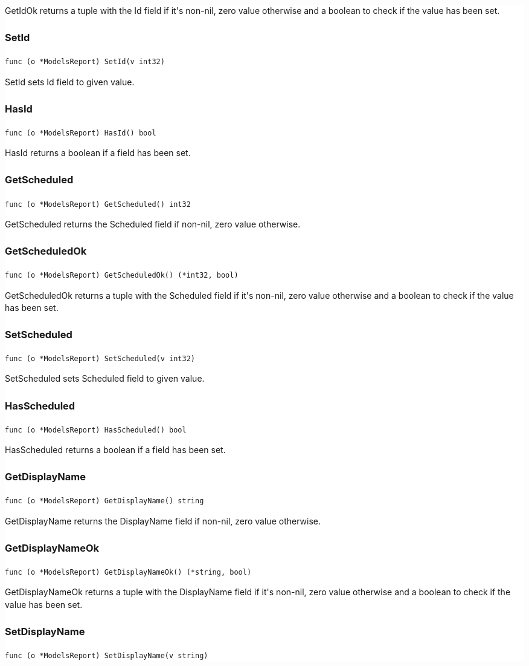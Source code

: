 GetIdOk returns a tuple with the Id field if it's non-nil, zero value otherwise
and a boolean to check if the value has been set.

### SetId

`func (o *ModelsReport) SetId(v int32)`

SetId sets Id field to given value.

### HasId

`func (o *ModelsReport) HasId() bool`

HasId returns a boolean if a field has been set.

### GetScheduled

`func (o *ModelsReport) GetScheduled() int32`

GetScheduled returns the Scheduled field if non-nil, zero value otherwise.

### GetScheduledOk

`func (o *ModelsReport) GetScheduledOk() (*int32, bool)`

GetScheduledOk returns a tuple with the Scheduled field if it's non-nil, zero value otherwise
and a boolean to check if the value has been set.

### SetScheduled

`func (o *ModelsReport) SetScheduled(v int32)`

SetScheduled sets Scheduled field to given value.

### HasScheduled

`func (o *ModelsReport) HasScheduled() bool`

HasScheduled returns a boolean if a field has been set.

### GetDisplayName

`func (o *ModelsReport) GetDisplayName() string`

GetDisplayName returns the DisplayName field if non-nil, zero value otherwise.

### GetDisplayNameOk

`func (o *ModelsReport) GetDisplayNameOk() (*string, bool)`

GetDisplayNameOk returns a tuple with the DisplayName field if it's non-nil, zero value otherwise
and a boolean to check if the value has been set.

### SetDisplayName

`func (o *ModelsReport) SetDisplayName(v string)`
